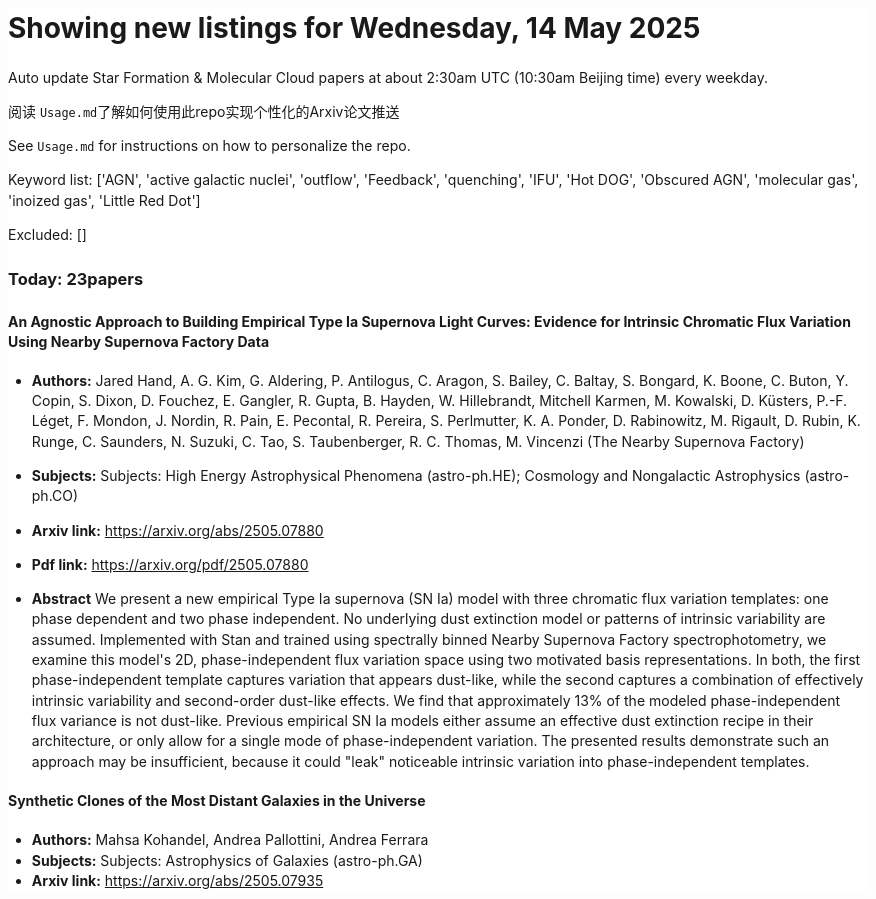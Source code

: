 # Showing new listings for Wednesday, 14 May 2025
Auto update Star Formation & Molecular Cloud papers at about 2:30am UTC (10:30am Beijing time) every weekday.


阅读 `Usage.md`了解如何使用此repo实现个性化的Arxiv论文推送

See `Usage.md` for instructions on how to personalize the repo. 


Keyword list: ['AGN', 'active galactic nuclei', 'outflow', 'Feedback', 'quenching', 'IFU', 'Hot DOG', 'Obscured AGN', 'molecular gas', 'inoized gas', 'Little Red Dot']


Excluded: []


### Today: 23papers 
#### An Agnostic Approach to Building Empirical Type Ia Supernova Light Curves: Evidence for Intrinsic Chromatic Flux Variation Using Nearby Supernova Factory Data
 - **Authors:** Jared Hand, A. G. Kim, G. Aldering, P. Antilogus, C. Aragon, S. Bailey, C. Baltay, S. Bongard, K. Boone, C. Buton, Y. Copin, S. Dixon, D. Fouchez, E. Gangler, R. Gupta, B. Hayden, W. Hillebrandt, Mitchell Karmen, M. Kowalski, D. Küsters, P.-F. Léget, F. Mondon, J. Nordin, R. Pain, E. Pecontal, R. Pereira, S. Perlmutter, K. A. Ponder, D. Rabinowitz, M. Rigault, D. Rubin, K. Runge, C. Saunders, N. Suzuki, C. Tao, S. Taubenberger, R. C. Thomas, M. Vincenzi (The Nearby Supernova Factory)
 - **Subjects:** Subjects:
High Energy Astrophysical Phenomena (astro-ph.HE); Cosmology and Nongalactic Astrophysics (astro-ph.CO)
 - **Arxiv link:** https://arxiv.org/abs/2505.07880

 - **Pdf link:** https://arxiv.org/pdf/2505.07880

 - **Abstract**
 We present a new empirical Type Ia supernova (SN Ia) model with three chromatic flux variation templates: one phase dependent and two phase independent. No underlying dust extinction model or patterns of intrinsic variability are assumed. Implemented with Stan and trained using spectrally binned Nearby Supernova Factory spectrophotometry, we examine this model's 2D, phase-independent flux variation space using two motivated basis representations. In both, the first phase-independent template captures variation that appears dust-like, while the second captures a combination of effectively intrinsic variability and second-order dust-like effects. We find that approximately 13% of the modeled phase-independent flux variance is not dust-like. Previous empirical SN Ia models either assume an effective dust extinction recipe in their architecture, or only allow for a single mode of phase-independent variation. The presented results demonstrate such an approach may be insufficient, because it could "leak" noticeable intrinsic variation into phase-independent templates.
#### Synthetic Clones of the Most Distant Galaxies in the Universe
 - **Authors:** Mahsa Kohandel, Andrea Pallottini, Andrea Ferrara
 - **Subjects:** Subjects:
Astrophysics of Galaxies (astro-ph.GA)
 - **Arxiv link:** https://arxiv.org/abs/2505.07935

